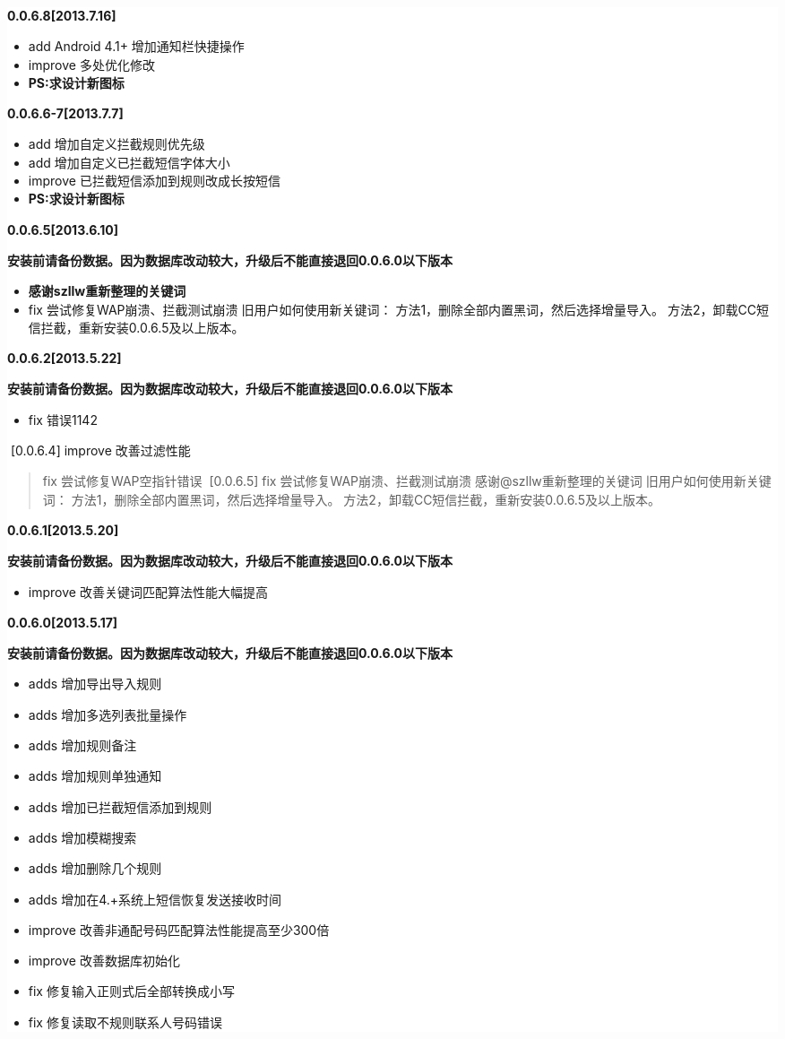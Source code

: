 **0.0.6.8[2013.7.16]**

  * add Android 4.1+ 增加通知栏快捷操作
  * improve 多处优化修改
  * **PS:求设计新图标**

**0.0.6.6-7[2013.7.7]**

  * add 增加自定义拦截规则优先级
  * add 增加自定义已拦截短信字体大小
  * improve 已拦截短信添加到规则改成长按短信
  * **PS:求设计新图标**

**0.0.6.5[2013.6.10]**

**安装前请备份数据。因为数据库改动较大，升级后不能直接退回0.0.6.0以下版本**

  * **感谢szllw重新整理的关键词**
  * fix 尝试修复WAP崩溃、拦截测试崩溃
旧用户如何使用新关键词：
方法1，删除全部内置黑词，然后选择增量导入。
方法2，卸载CC短信拦截，重新安装0.0.6.5及以上版本。

**0.0.6.2[2013.5.22]**

**安装前请备份数据。因为数据库改动较大，升级后不能直接退回0.0.6.0以下版本**

  * fix 错误1142

 [0.0.6.4] improve 改善过滤性能
> fix 尝试修复WAP空指针错误
 [0.0.6.5] fix 尝试修复WAP崩溃、拦截测试崩溃
> 感谢@szllw重新整理的关键词
> 旧用户如何使用新关键词： 方法1，删除全部内置黑词，然后选择增量导入。 方法2，卸载CC短信拦截，重新安装0.0.6.5及以上版本。


**0.0.6.1[2013.5.20]**

**安装前请备份数据。因为数据库改动较大，升级后不能直接退回0.0.6.0以下版本**

  * improve 改善关键词匹配算法性能大幅提高

**0.0.6.0[2013.5.17]**

**安装前请备份数据。因为数据库改动较大，升级后不能直接退回0.0.6.0以下版本**

  * adds 增加导出导入规则
  * adds 增加多选列表批量操作
  * adds 增加规则备注
  * adds 增加规则单独通知
  * adds 增加已拦截短信添加到规则
  * adds 增加模糊搜索
  * adds 增加删除几个规则
  * adds 增加在4.+系统上短信恢复发送接收时间

  * improve 改善非通配号码匹配算法性能提高至少300倍
  * improve 改善数据库初始化

  * fix 修复输入正则式后全部转换成小写
  * fix 修复读取不规则联系人号码错误
